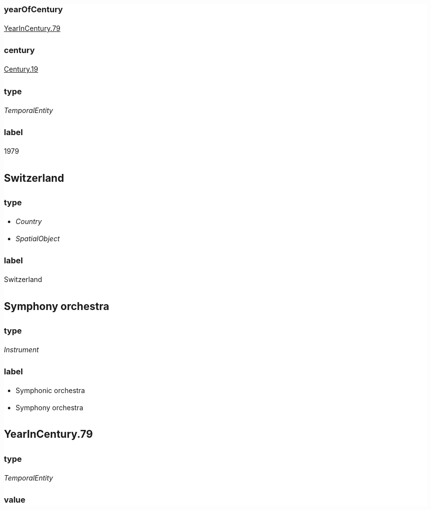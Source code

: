 ### yearOfCentury


[YearInCentury.79](#YearInCentury.79)

### century


[Century.19](#Century.19)

### type


*TemporalEntity*

### label


1979

## Switzerland

### type

 - *Country*

 - *SpatialObject*

### label


Switzerland

## Symphony orchestra

### type


*Instrument*

### label

 - Symphonic orchestra

 - Symphony orchestra

## YearInCentury.79

### type


*TemporalEntity*

### value
